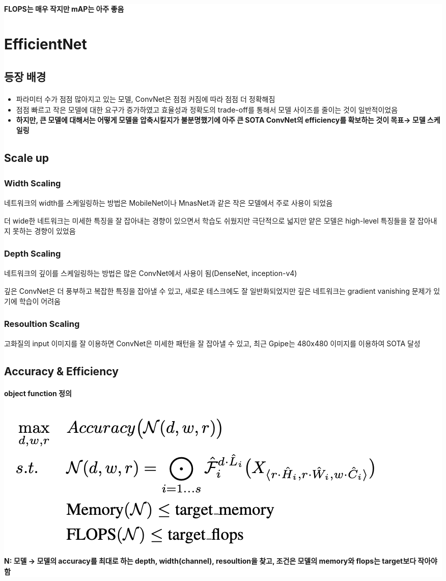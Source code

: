 **FLOPS는 매우 작지만 mAP는 아주 좋음**

# EfficientNet

## 등장 배경

- 파라미터 수가 점점 많아지고 있는 모델, ConvNet은 점점 커짐에 따라 점점 더 정확해짐
- 점점 빠르고 작은 모델에 대한 요구가 증가하였고 효율성과 정확도의 trade-off를 통해서 모델 사이즈를 줄이는 것이 일반적이었음
- **하지만, 큰 모델에 대해서는 어떻게 모델을 압축시킬지가 불분명했기에 아주 큰 SOTA ConvNet의 efficiency를 확보하는 것이 목표→ 모델 스케일링**

## Scale up

### Width Scaling

네트워크의 width를 스케일링하는 방법은 MobileNet이나 MnasNet과 같은 작은 모델에서 주로 사용이 되었음

더 wide한 네트워크는 미세한 특징을 잘 잡아내는 경향이 있으면서 학습도 쉬웠지만 극단적으로 넓지만 얕은 모델은 high-level 특징들을 잘 잡아내지 못하는 경향이 있었음

### Depth Scaling

네트워크의 깊이를 스케일링하는 방법은 많은 ConvNet에서 사용이 됨(DenseNet, inception-v4)

깊은 ConvNet은 더 풍부하고 복잡한 특징을 잡아낼 수 있고, 새로운 테스크에도 잘 일반화되었지만 깊은 네트워크는 gradient vanishing 문제가 있기에 학습이 어려움

### Resoultion Scaling

고화질의 input 이미지를 잘 이용하면 ConvNet은 미세한 패턴을 잘 잡아낼 수 있고, 최근 Gpipe는 480x480 이미지를 이용하여 SOTA 달성

## Accuracy & Efficiency

**object function 정의**

![image.png](../../../assets/img/EfficientNetDet/image%203.png)

**N: 모델 → 모델의 accuracy를 최대로 하는 depth, width(channel), resoultion을 찾고, 조건은 모델의 memory와 flops는 target보다 작아야 함**
